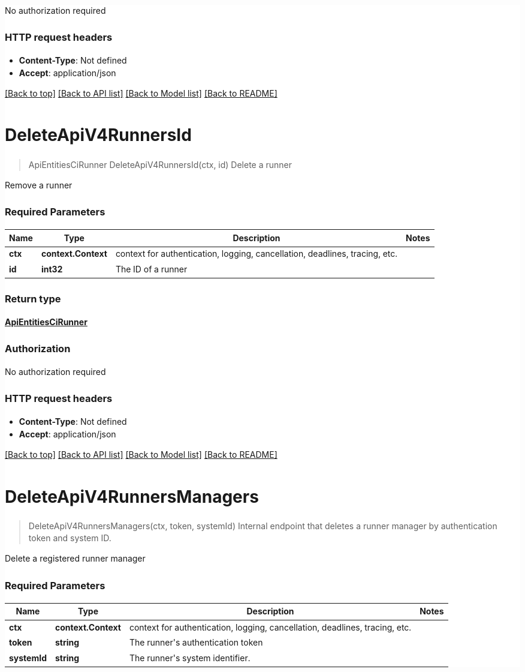 No authorization required

### HTTP request headers

 - **Content-Type**: Not defined
 - **Accept**: application/json

[[Back to top]](#) [[Back to API list]](../README.md#documentation-for-api-endpoints) [[Back to Model list]](../README.md#documentation-for-models) [[Back to README]](../README.md)

# **DeleteApiV4RunnersId**
> ApiEntitiesCiRunner DeleteApiV4RunnersId(ctx, id)
Delete a runner

Remove a runner

### Required Parameters

Name | Type | Description  | Notes
------------- | ------------- | ------------- | -------------
 **ctx** | **context.Context** | context for authentication, logging, cancellation, deadlines, tracing, etc.
  **id** | **int32**| The ID of a runner | 

### Return type

[**ApiEntitiesCiRunner**](API_Entities_Ci_Runner.md)

### Authorization

No authorization required

### HTTP request headers

 - **Content-Type**: Not defined
 - **Accept**: application/json

[[Back to top]](#) [[Back to API list]](../README.md#documentation-for-api-endpoints) [[Back to Model list]](../README.md#documentation-for-models) [[Back to README]](../README.md)

# **DeleteApiV4RunnersManagers**
> DeleteApiV4RunnersManagers(ctx, token, systemId)
Internal endpoint that deletes a runner manager by authentication token and system ID.

Delete a registered runner manager

### Required Parameters

Name | Type | Description  | Notes
------------- | ------------- | ------------- | -------------
 **ctx** | **context.Context** | context for authentication, logging, cancellation, deadlines, tracing, etc.
  **token** | **string**| The runner&#39;s authentication token | 
  **systemId** | **string**| The runner&#39;s system identifier. | 

